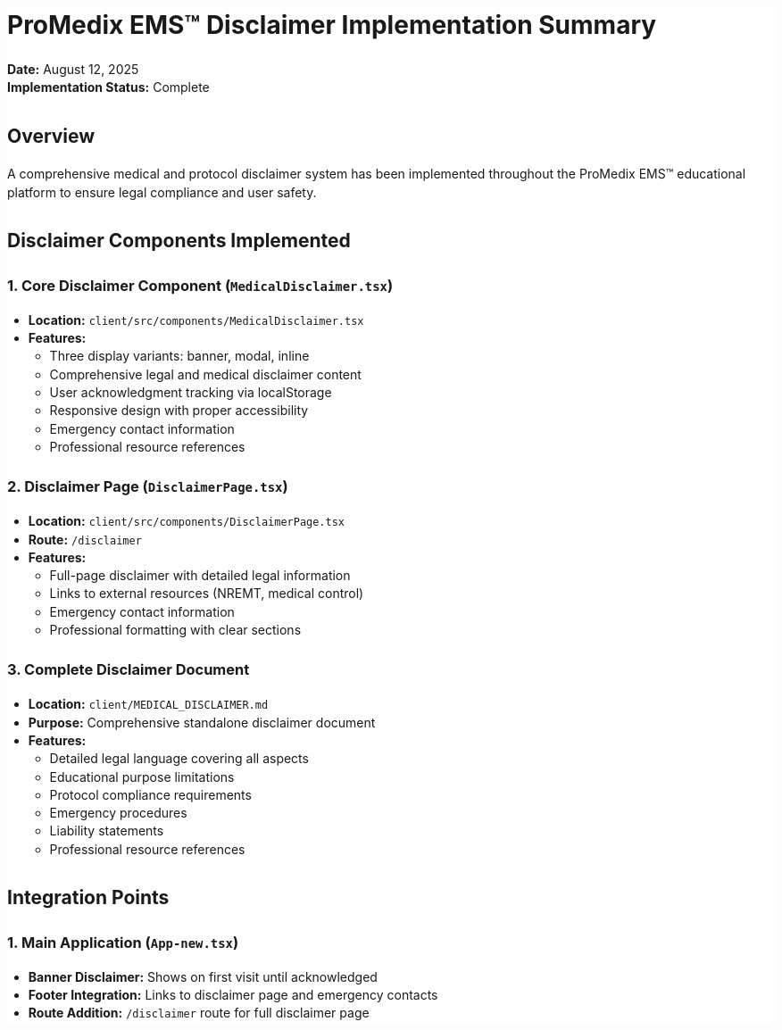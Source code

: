 # ProMedix EMS™ Disclaimer Implementation Summary

**Date:** August 12, 2025  
**Implementation Status:** Complete

## Overview

A comprehensive medical and protocol disclaimer system has been implemented throughout the ProMedix EMS™ educational platform to ensure legal compliance and user safety.

## Disclaimer Components Implemented

### 1. Core Disclaimer Component (`MedicalDisclaimer.tsx`)
- **Location:** `client/src/components/MedicalDisclaimer.tsx`
- **Features:**
  - Three display variants: banner, modal, inline
  - Comprehensive legal and medical disclaimer content
  - User acknowledgment tracking via localStorage
  - Responsive design with proper accessibility
  - Emergency contact information
  - Professional resource references

### 2. Disclaimer Page (`DisclaimerPage.tsx`)
- **Location:** `client/src/components/DisclaimerPage.tsx`
- **Route:** `/disclaimer`
- **Features:**
  - Full-page disclaimer with detailed legal information
  - Links to external resources (NREMT, medical control)
  - Emergency contact information
  - Professional formatting with clear sections

### 3. Complete Disclaimer Document
- **Location:** `client/MEDICAL_DISCLAIMER.md`
- **Purpose:** Comprehensive standalone disclaimer document
- **Features:**
  - Detailed legal language covering all aspects
  - Educational purpose limitations
  - Protocol compliance requirements
  - Emergency procedures
  - Liability statements
  - Professional resource references

## Integration Points

### 1. Main Application (`App-new.tsx`)
- **Banner Disclaimer:** Shows on first visit until acknowledged
- **Footer Integration:** Links to disclaimer page and emergency contacts
- **Route Addition:** `/disclaimer` route for full disclaimer page
